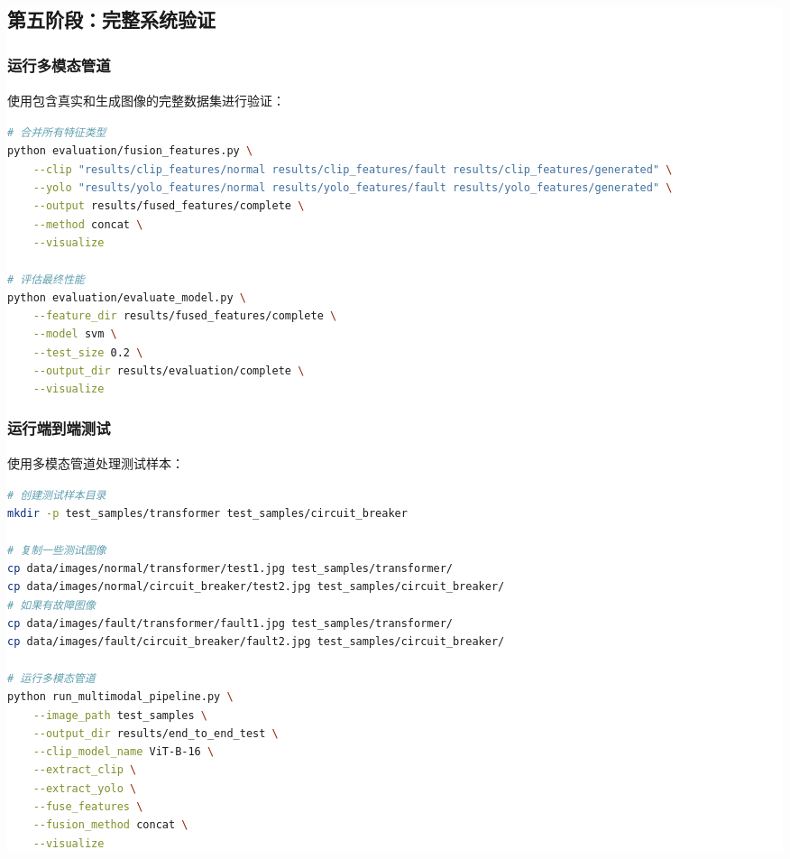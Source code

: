 ## 第五阶段：完整系统验证

### 运行多模态管道

使用包含真实和生成图像的完整数据集进行验证：

```bash
# 合并所有特征类型
python evaluation/fusion_features.py \
    --clip "results/clip_features/normal results/clip_features/fault results/clip_features/generated" \
    --yolo "results/yolo_features/normal results/yolo_features/fault results/yolo_features/generated" \
    --output results/fused_features/complete \
    --method concat \
    --visualize

# 评估最终性能
python evaluation/evaluate_model.py \
    --feature_dir results/fused_features/complete \
    --model svm \
    --test_size 0.2 \
    --output_dir results/evaluation/complete \
    --visualize
```

### 运行端到端测试

使用多模态管道处理测试样本：

```bash
# 创建测试样本目录
mkdir -p test_samples/transformer test_samples/circuit_breaker

# 复制一些测试图像
cp data/images/normal/transformer/test1.jpg test_samples/transformer/
cp data/images/normal/circuit_breaker/test2.jpg test_samples/circuit_breaker/
# 如果有故障图像
cp data/images/fault/transformer/fault1.jpg test_samples/transformer/
cp data/images/fault/circuit_breaker/fault2.jpg test_samples/circuit_breaker/

# 运行多模态管道
python run_multimodal_pipeline.py \
    --image_path test_samples \
    --output_dir results/end_to_end_test \
    --clip_model_name ViT-B-16 \
    --extract_clip \
    --extract_yolo \
    --fuse_features \
    --fusion_method concat \
    --visualize
```
